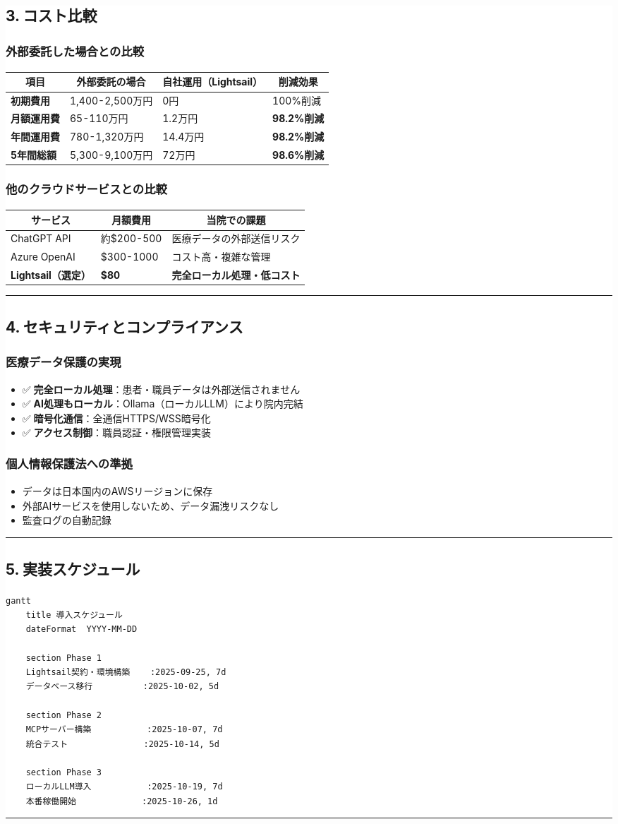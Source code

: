 
## 3. コスト比較

### 外部委託した場合との比較

| 項目 | 外部委託の場合 | 自社運用（Lightsail） | 削減効果 |
|------|--------------|-------------------|---------|
| **初期費用** | 1,400-2,500万円 | 0円 | 100%削減 |
| **月額運用費** | 65-110万円 | 1.2万円 | **98.2%削減** |
| **年間運用費** | 780-1,320万円 | 14.4万円 | **98.2%削減** |
| **5年間総額** | 5,300-9,100万円 | 72万円 | **98.6%削減** |

### 他のクラウドサービスとの比較

| サービス | 月額費用 | 当院での課題 |
|---------|---------|------------|
| ChatGPT API | 約$200-500 | 医療データの外部送信リスク |
| Azure OpenAI | $300-1000 | コスト高・複雑な管理 |
| **Lightsail（選定）** | **$80** | **完全ローカル処理・低コスト** |

---

## 4. セキュリティとコンプライアンス

### 医療データ保護の実現
- ✅ **完全ローカル処理**：患者・職員データは外部送信されません
- ✅ **AI処理もローカル**：Ollama（ローカルLLM）により院内完結
- ✅ **暗号化通信**：全通信HTTPS/WSS暗号化
- ✅ **アクセス制御**：職員認証・権限管理実装

### 個人情報保護法への準拠
- データは日本国内のAWSリージョンに保存
- 外部AIサービスを使用しないため、データ漏洩リスクなし
- 監査ログの自動記録

---

## 5. 実装スケジュール

```mermaid
gantt
    title 導入スケジュール
    dateFormat  YYYY-MM-DD

    section Phase 1
    Lightsail契約・環境構築    :2025-09-25, 7d
    データベース移行          :2025-10-02, 5d

    section Phase 2
    MCPサーバー構築           :2025-10-07, 7d
    統合テスト               :2025-10-14, 5d

    section Phase 3
    ローカルLLM導入           :2025-10-19, 7d
    本番稼働開始             :2025-10-26, 1d
```

---